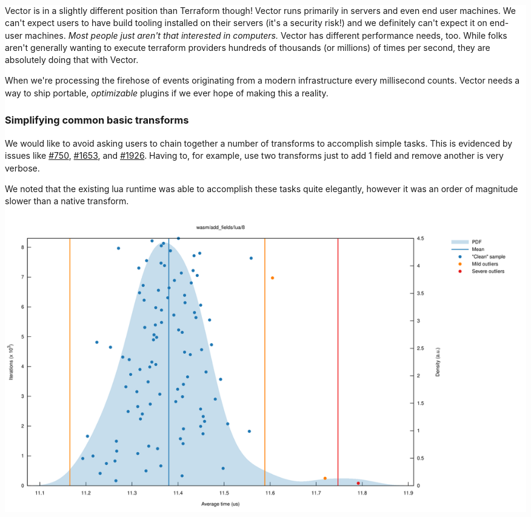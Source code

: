 Vector is in a slightly different position than Terraform though! Vector runs primarily in servers and even end user
machines. We can't expect users to have build tooling installed on their servers (it's a security risk!) and we
definitely can't expect it on end-user machines. *Most people just aren't that interested in computers.* Vector has
different performance needs, too. While folks aren't generally wanting to execute terraform providers hundreds of
thousands (or millions) of times per second, they are absolutely doing that with Vector.

When we're processing the firehose of events originating from a modern infrastructure every millisecond counts. Vector
needs a way to ship portable, *optimizable* plugins if we ever hope of making this a reality.


### Simplifying common basic transforms

We would like to avoid asking users to chain together a number of transforms to accomplish simple tasks. This is
evidenced by issues like [#750](https://github.com/vectordotdev/vector/issues/750),
[#1653](https://github.com/vectordotdev/vector/issues/1653), and [#1926](https://github.com/vectordotdev/vector/issues/1926).
Having to, for example, use two transforms just to add 1 field and remove another is very verbose.

We noted that the existing lua runtime was able to accomplish these tasks quite elegantly, however it was an order of
magnitude slower than a native transform.

![The Lua transform (v2) operating on a log event with 8 string fields.](2020-04-15-2341-wasm-plugins/lua-8.svg)